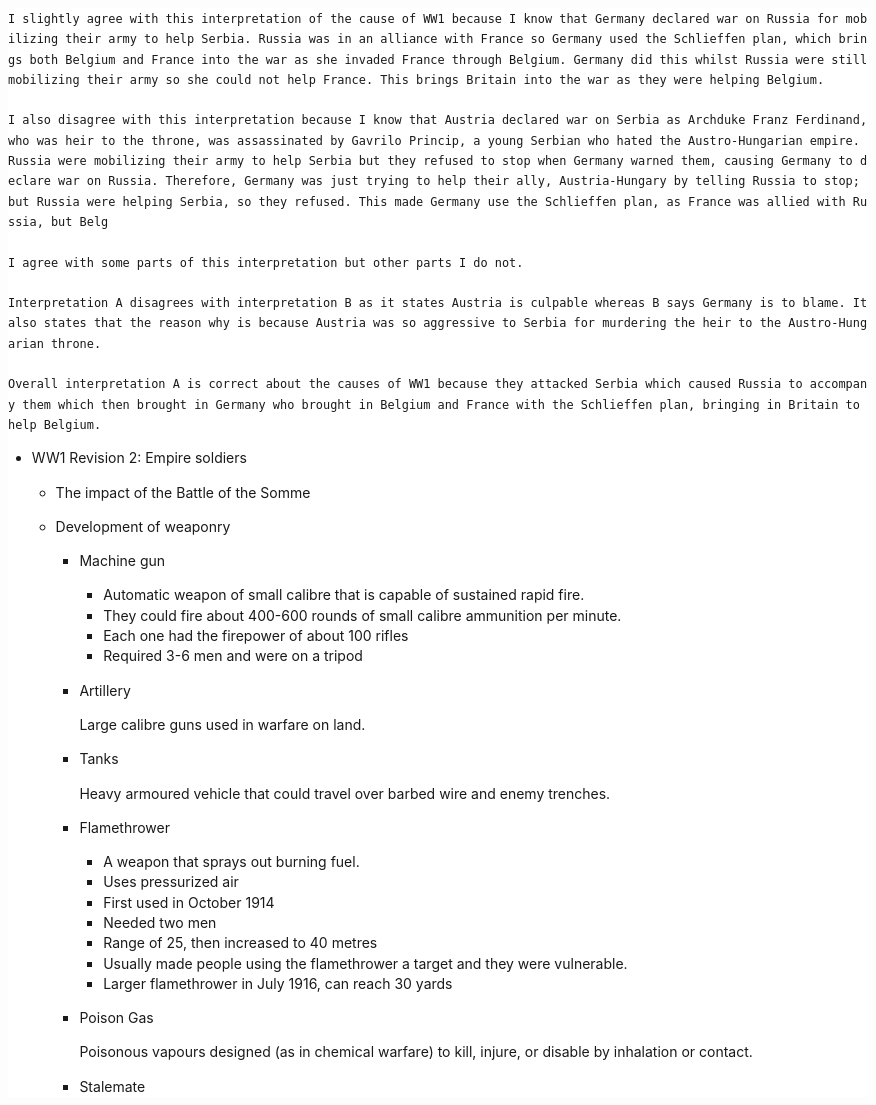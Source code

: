     I slightly agree with this interpretation of the cause of WW1 because I know that Germany declared war on Russia for mobilizing their army to help Serbia. Russia was in an alliance with France so Germany used the Schlieffen plan, which brings both Belgium and France into the war as she invaded France through Belgium. Germany did this whilst Russia were still mobilizing their army so she could not help France. This brings Britain into the war as they were helping Belgium.
    
    I also disagree with this interpretation because I know that Austria declared war on Serbia as Archduke Franz Ferdinand, who was heir to the throne, was assassinated by Gavrilo Princip, a young Serbian who hated the Austro-Hungarian empire. Russia were mobilizing their army to help Serbia but they refused to stop when Germany warned them, causing Germany to declare war on Russia. Therefore, Germany was just trying to help their ally, Austria-Hungary by telling Russia to stop; but Russia were helping Serbia, so they refused. This made Germany use the Schlieffen plan, as France was allied with Russia, but Belg
    
    I agree with some parts of this interpretation but other parts I do not.
    
    Interpretation A disagrees with interpretation B as it states Austria is culpable whereas B says Germany is to blame. It also states that the reason why is because Austria was so aggressive to Serbia for murdering the heir to the Austro-Hungarian throne.
    
    Overall interpretation A is correct about the causes of WW1 because they attacked Serbia which caused Russia to accompany them which then brought in Germany who brought in Belgium and France with the Schlieffen plan, bringing in Britain to help Belgium.
    
- WW1 Revision 2: Empire soldiers
    - The impact of the Battle of the Somme
        
        
    - Development of weaponry
        - Machine gun
            - Automatic weapon of small calibre that is capable of sustained rapid fire.
            - They could fire about 400-600 rounds of small calibre ammunition per minute.
            - Each one had the firepower of about 100 rifles
            - Required 3-6 men and were on a tripod
        - Artillery
            
            Large calibre guns used in warfare on land.
            
        - Tanks
            
            Heavy armoured vehicle that could travel over barbed wire and enemy trenches.
            
        - Flamethrower
            - A weapon that sprays out burning fuel.
            - Uses pressurized air
            - First used in October 1914
            - Needed two men
            - Range of 25, then increased to 40 metres
            - Usually made people using the flamethrower a target and they were vulnerable.
            - Larger flamethrower in July 1916, can reach 30 yards
        - Poison Gas
            
            Poisonous vapours designed (as in chemical warfare) to kill, injure, or disable by inhalation or contact.
            
        - Stalemate
            